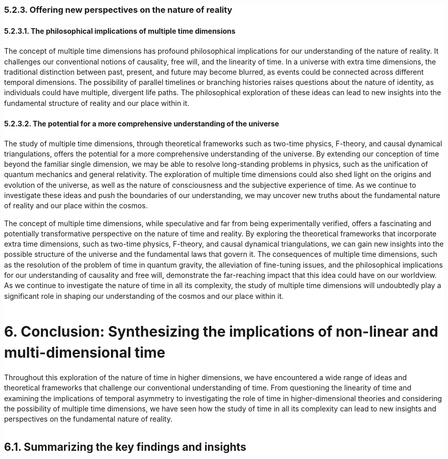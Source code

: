 ### 5.2.3. Offering new perspectives on the nature of reality

#### 5.2.3.1. The philosophical implications of multiple time dimensions

The concept of multiple time dimensions has profound philosophical implications for our understanding of the nature of reality. It challenges our conventional notions of causality, free will, and the linearity of time. In a universe with extra time dimensions, the traditional distinction between past, present, and future may become blurred, as events could be connected across different temporal dimensions. The possibility of parallel timelines or branching histories raises questions about the nature of identity, as individuals could have multiple, divergent life paths. The philosophical exploration of these ideas can lead to new insights into the fundamental structure of reality and our place within it.

#### 5.2.3.2. The potential for a more comprehensive understanding of the universe

The study of multiple time dimensions, through theoretical frameworks such as two-time physics, F-theory, and causal dynamical triangulations, offers the potential for a more comprehensive understanding of the universe. By extending our conception of time beyond the familiar single dimension, we may be able to resolve long-standing problems in physics, such as the unification of quantum mechanics and general relativity. The exploration of multiple time dimensions could also shed light on the origins and evolution of the universe, as well as the nature of consciousness and the subjective experience of time. As we continue to investigate these ideas and push the boundaries of our understanding, we may uncover new truths about the fundamental nature of reality and our place within the cosmos.

The concept of multiple time dimensions, while speculative and far from being experimentally verified, offers a fascinating and potentially transformative perspective on the nature of time and reality. By exploring the theoretical frameworks that incorporate extra time dimensions, such as two-time physics, F-theory, and causal dynamical triangulations, we can gain new insights into the possible structure of the universe and the fundamental laws that govern it. The consequences of multiple time dimensions, such as the resolution of the problem of time in quantum gravity, the alleviation of fine-tuning issues, and the philosophical implications for our understanding of causality and free will, demonstrate the far-reaching impact that this idea could have on our worldview. As we continue to investigate the nature of time in all its complexity, the study of multiple time dimensions will undoubtedly play a significant role in shaping our understanding of the cosmos and our place within it.

# 6\. Conclusion: Synthesizing the implications of non-linear and multi-dimensional time

Throughout this exploration of the nature of time in higher dimensions, we have encountered a wide range of ideas and theoretical frameworks that challenge our conventional understanding of time. From questioning the linearity of time and examining the implications of temporal asymmetry to investigating the role of time in higher-dimensional theories and considering the possibility of multiple time dimensions, we have seen how the study of time in all its complexity can lead to new insights and perspectives on the fundamental nature of reality.

## 6.1. Summarizing the key findings and insights
